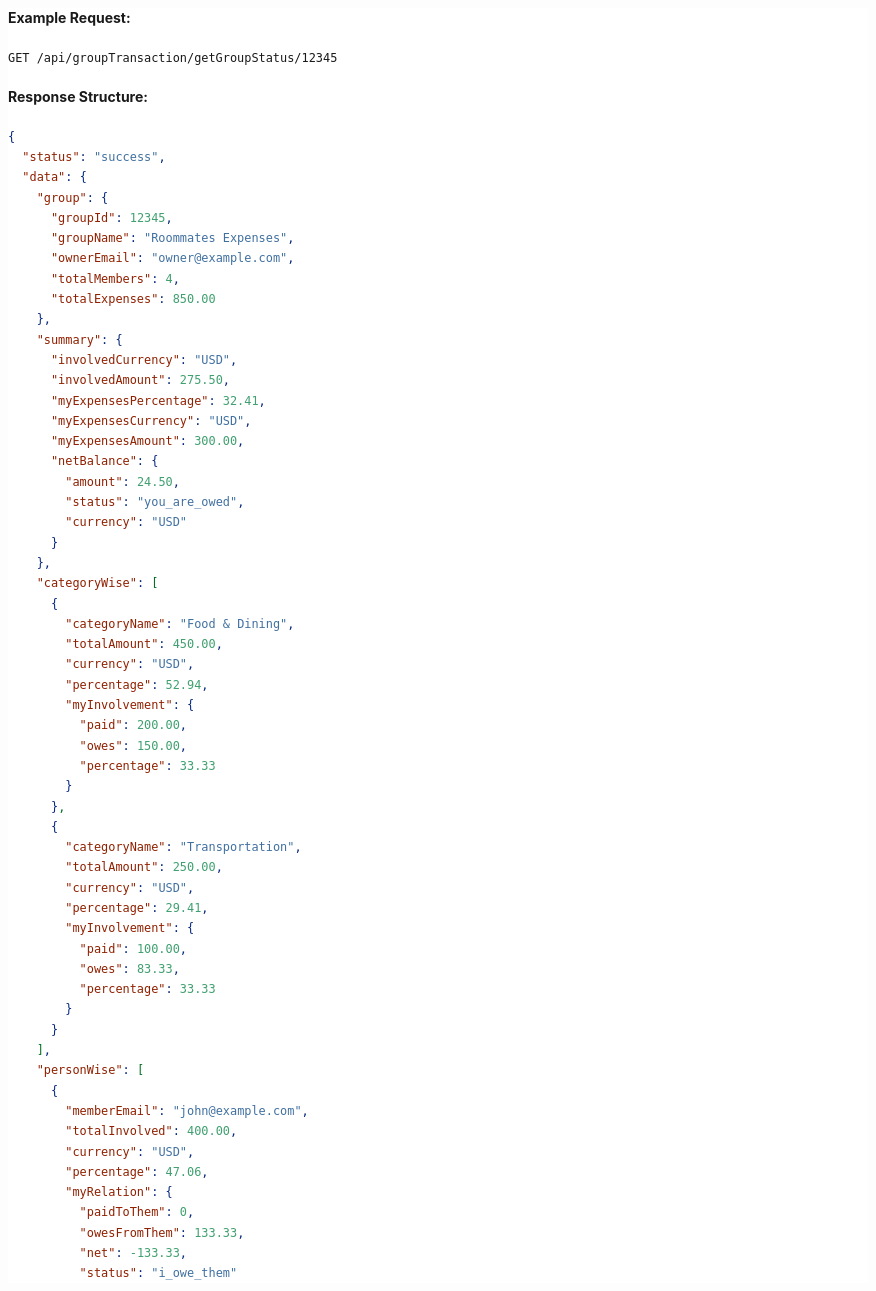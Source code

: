 #### Example Request:
```
GET /api/groupTransaction/getGroupStatus/12345
```

#### Response Structure:
```json
{
  "status": "success",
  "data": {
    "group": {
      "groupId": 12345,
      "groupName": "Roommates Expenses",
      "ownerEmail": "owner@example.com",
      "totalMembers": 4,
      "totalExpenses": 850.00
    },
    "summary": {
      "involvedCurrency": "USD",
      "involvedAmount": 275.50,
      "myExpensesPercentage": 32.41,
      "myExpensesCurrency": "USD",
      "myExpensesAmount": 300.00,
      "netBalance": {
        "amount": 24.50,
        "status": "you_are_owed",
        "currency": "USD"
      }
    },
    "categoryWise": [
      {
        "categoryName": "Food & Dining",
        "totalAmount": 450.00,
        "currency": "USD",
        "percentage": 52.94,
        "myInvolvement": {
          "paid": 200.00,
          "owes": 150.00,
          "percentage": 33.33
        }
      },
      {
        "categoryName": "Transportation",
        "totalAmount": 250.00,
        "currency": "USD",
        "percentage": 29.41,
        "myInvolvement": {
          "paid": 100.00,
          "owes": 83.33,
          "percentage": 33.33
        }
      }
    ],
    "personWise": [
      {
        "memberEmail": "john@example.com",
        "totalInvolved": 400.00,
        "currency": "USD",
        "percentage": 47.06,
        "myRelation": {
          "paidToThem": 0,
          "owesFromThem": 133.33,
          "net": -133.33,
          "status": "i_owe_them"
```